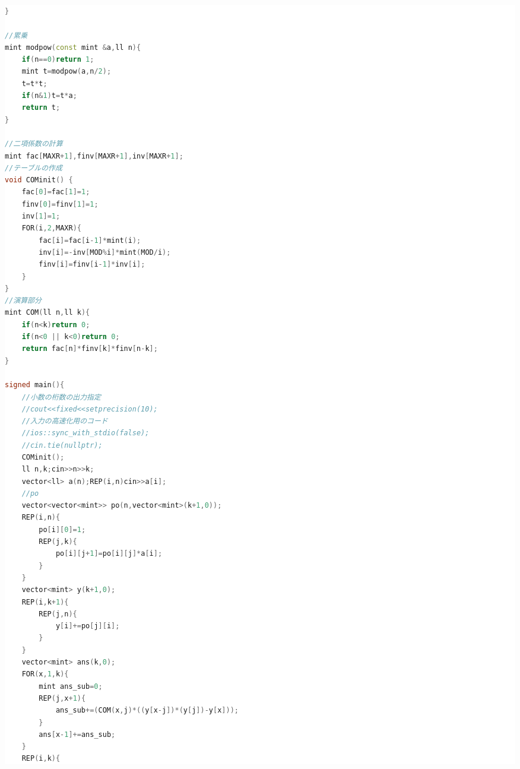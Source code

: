 ```C++:D.cc
}

//累乗
mint modpow(const mint &a,ll n){
    if(n==0)return 1;
    mint t=modpow(a,n/2);
    t=t*t;
    if(n&1)t=t*a;
    return t;
}

//二項係数の計算
mint fac[MAXR+1],finv[MAXR+1],inv[MAXR+1];
//テーブルの作成
void COMinit() {
    fac[0]=fac[1]=1;
    finv[0]=finv[1]=1;
    inv[1]=1;
    FOR(i,2,MAXR){
        fac[i]=fac[i-1]*mint(i);
        inv[i]=-inv[MOD%i]*mint(MOD/i);
        finv[i]=finv[i-1]*inv[i];
    }
}
//演算部分
mint COM(ll n,ll k){
    if(n<k)return 0;
    if(n<0 || k<0)return 0;
    return fac[n]*finv[k]*finv[n-k];
}

signed main(){
    //小数の桁数の出力指定
    //cout<<fixed<<setprecision(10);
    //入力の高速化用のコード
    //ios::sync_with_stdio(false);
    //cin.tie(nullptr);
    COMinit();
    ll n,k;cin>>n>>k;
    vector<ll> a(n);REP(i,n)cin>>a[i];
    //po
    vector<vector<mint>> po(n,vector<mint>(k+1,0));
    REP(i,n){
        po[i][0]=1;
        REP(j,k){
            po[i][j+1]=po[i][j]*a[i];
        }
    }
    vector<mint> y(k+1,0);
    REP(i,k+1){
        REP(j,n){
            y[i]+=po[j][i];
        }
    }
    vector<mint> ans(k,0);
    FOR(x,1,k){
        mint ans_sub=0;
        REP(j,x+1){
            ans_sub+=(COM(x,j)*((y[x-j])*(y[j])-y[x]));
        }
        ans[x-1]+=ans_sub;
    }
    REP(i,k){
```